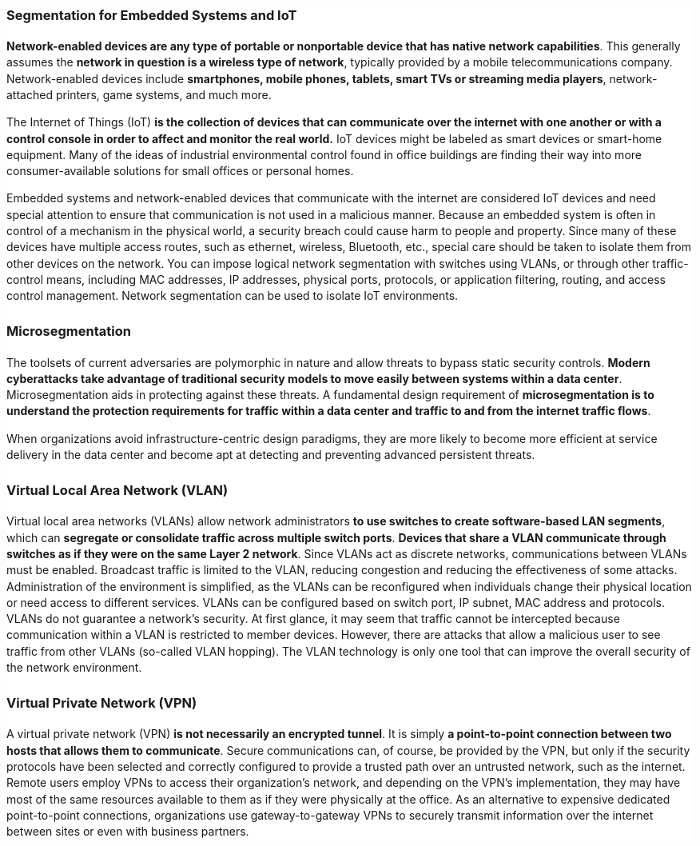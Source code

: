 ### Segmentation for Embedded Systems and IoT

**Network-enabled devices are any type of portable or nonportable device that has native network capabilities**. This generally assumes the **network in question is a wireless type of network**, typically provided by a mobile telecommunications company. Network-enabled devices include **smartphones, mobile phones, tablets, smart TVs or streaming media players**, network-attached printers, game systems, and much more. 

The Internet of Things (IoT) **is the collection of devices that can communicate over the internet with one another or with a control console in order to affect and monitor the real world.** IoT devices might be labeled as smart devices or smart-home equipment. Many of the ideas of industrial environmental control found in office buildings are finding their way into more consumer-available solutions for small offices or personal homes.  

Embedded systems and network-enabled devices that communicate with the internet are considered IoT devices and need special attention to ensure that communication is not used in a malicious manner. Because an embedded system is often in control of a mechanism in the physical world, a security breach could cause harm to people and property. Since many of these devices have multiple access routes, such as ethernet, wireless, Bluetooth, etc., special care should be taken to isolate them from other devices on the network. You can impose logical network segmentation with switches using VLANs, or through other traffic-control means, including MAC addresses, IP addresses, physical ports, protocols, or application filtering, routing, and access control management. Network segmentation can be used to isolate IoT environments. 

### Microsegmentation

The toolsets of current adversaries are polymorphic in nature and allow threats to bypass static security controls. **Modern cyberattacks take advantage of traditional security models to move easily between systems within a data center**. Microsegmentation aids in protecting against these threats. A fundamental design requirement of **microsegmentation is to understand the protection requirements for traffic within a data center and traffic to and from the internet traffic flows**. 

When organizations avoid infrastructure-centric design paradigms, they are more likely to become more efficient at service delivery in the data center and become apt at detecting and preventing advanced persistent threats. 

### Virtual Local Area Network (VLAN)

Virtual local area networks (VLANs) allow network administrators **to use switches to create software-based LAN segments**, which can **segregate or consolidate traffic across multiple switch ports**. **Devices that share a VLAN communicate through switches as if they were on the same Layer 2 network**. Since VLANs act as discrete networks, communications between VLANs must be enabled. Broadcast traffic is limited to the VLAN, reducing congestion and reducing the effectiveness of some attacks. Administration of the environment is simplified, as the VLANs can be reconfigured when individuals change their physical location or need access to different services. VLANs can be configured based on switch port, IP subnet, MAC address and protocols. VLANs do not guarantee a network’s security. At first glance, it may seem that traffic cannot be intercepted because communication within a VLAN is restricted to member devices. However, there are attacks that allow a malicious user to see traffic from other VLANs (so-called VLAN hopping). The VLAN technology is only one tool that can improve the overall security of the network environment.

### Virtual Private Network (VPN)
A virtual private network (VPN) **is not necessarily an encrypted tunnel**. It is simply **a point-to-point connection between two hosts that allows them to communicate**. Secure communications can, of course, be provided by the VPN, but only if the security protocols have been selected and correctly configured to provide a trusted path over an untrusted network, such as the internet. Remote users employ VPNs to access their organization’s network, and depending on the VPN’s implementation, they may have most of the same resources available to them as if they were physically at the office. As an alternative to expensive dedicated point-to-point connections, organizations use gateway-to-gateway VPNs to securely transmit information over the internet between sites or even with business partners. 